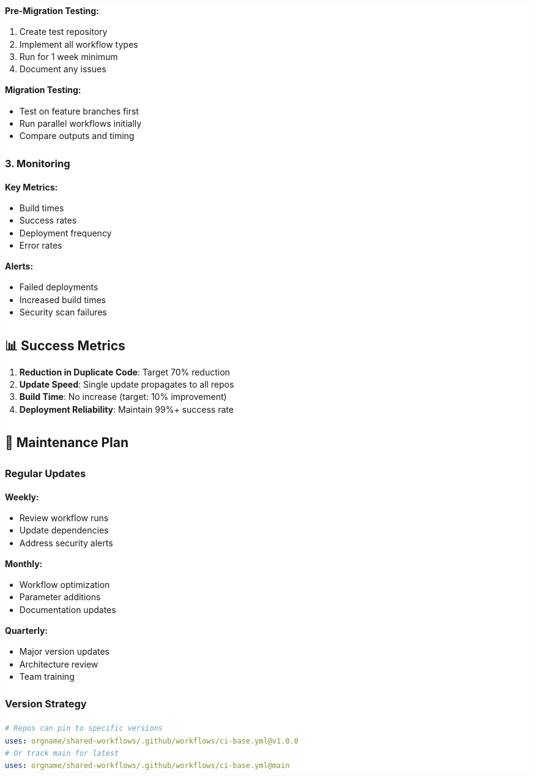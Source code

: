 **Pre-Migration Testing:**
1. Create test repository
2. Implement all workflow types
3. Run for 1 week minimum
4. Document any issues

**Migration Testing:**
- Test on feature branches first
- Run parallel workflows initially
- Compare outputs and timing

### 3. Monitoring

**Key Metrics:**
- Build times
- Success rates
- Deployment frequency
- Error rates

**Alerts:**
- Failed deployments
- Increased build times
- Security scan failures

## 📊 Success Metrics

1. **Reduction in Duplicate Code**: Target 70% reduction
2. **Update Speed**: Single update propagates to all repos
3. **Build Time**: No increase (target: 10% improvement)
4. **Deployment Reliability**: Maintain 99%+ success rate

## 🔧 Maintenance Plan

### Regular Updates

**Weekly:**
- Review workflow runs
- Update dependencies
- Address security alerts

**Monthly:**
- Workflow optimization
- Parameter additions
- Documentation updates

**Quarterly:**
- Major version updates
- Architecture review
- Team training

### Version Strategy

```yaml
# Repos can pin to specific versions
uses: orgname/shared-workflows/.github/workflows/ci-base.yml@v1.0.0
# Or track main for latest
uses: orgname/shared-workflows/.github/workflows/ci-base.yml@main
```
